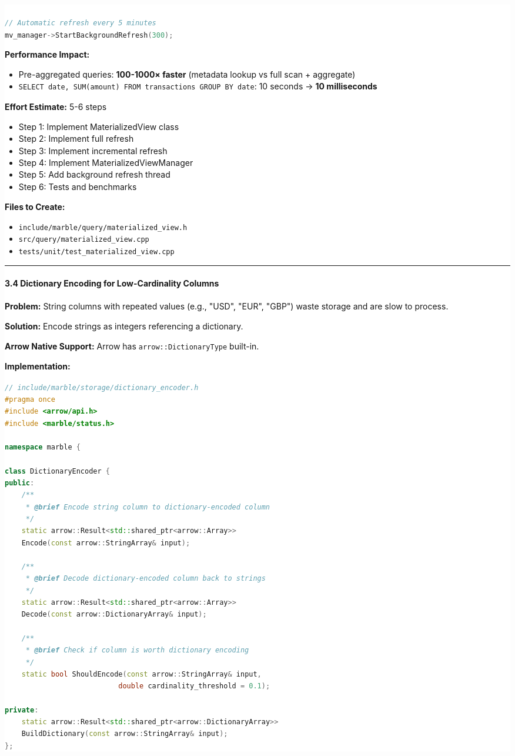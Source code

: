 ```cpp

// Automatic refresh every 5 minutes
mv_manager->StartBackgroundRefresh(300);
```

**Performance Impact:**
- Pre-aggregated queries: **100-1000× faster** (metadata lookup vs full scan + aggregate)
- `SELECT date, SUM(amount) FROM transactions GROUP BY date`: 10 seconds → **10 milliseconds**

**Effort Estimate:** 5-6 steps
- Step 1: Implement MaterializedView class
- Step 2: Implement full refresh
- Step 3: Implement incremental refresh
- Step 4: Implement MaterializedViewManager
- Step 5: Add background refresh thread
- Step 6: Tests and benchmarks

**Files to Create:**
- `include/marble/query/materialized_view.h`
- `src/query/materialized_view.cpp`
- `tests/unit/test_materialized_view.cpp`

---

#### 3.4 Dictionary Encoding for Low-Cardinality Columns

**Problem:** String columns with repeated values (e.g., "USD", "EUR", "GBP") waste storage and are slow to process.

**Solution:** Encode strings as integers referencing a dictionary.

**Arrow Native Support:** Arrow has `arrow::DictionaryType` built-in.

**Implementation:**

```cpp
// include/marble/storage/dictionary_encoder.h
#pragma once
#include <arrow/api.h>
#include <marble/status.h>

namespace marble {

class DictionaryEncoder {
public:
    /**
     * @brief Encode string column to dictionary-encoded column
     */
    static arrow::Result<std::shared_ptr<arrow::Array>>
    Encode(const arrow::StringArray& input);

    /**
     * @brief Decode dictionary-encoded column back to strings
     */
    static arrow::Result<std::shared_ptr<arrow::Array>>
    Decode(const arrow::DictionaryArray& input);

    /**
     * @brief Check if column is worth dictionary encoding
     */
    static bool ShouldEncode(const arrow::StringArray& input,
                           double cardinality_threshold = 0.1);

private:
    static arrow::Result<std::shared_ptr<arrow::DictionaryArray>>
    BuildDictionary(const arrow::StringArray& input);
};
```